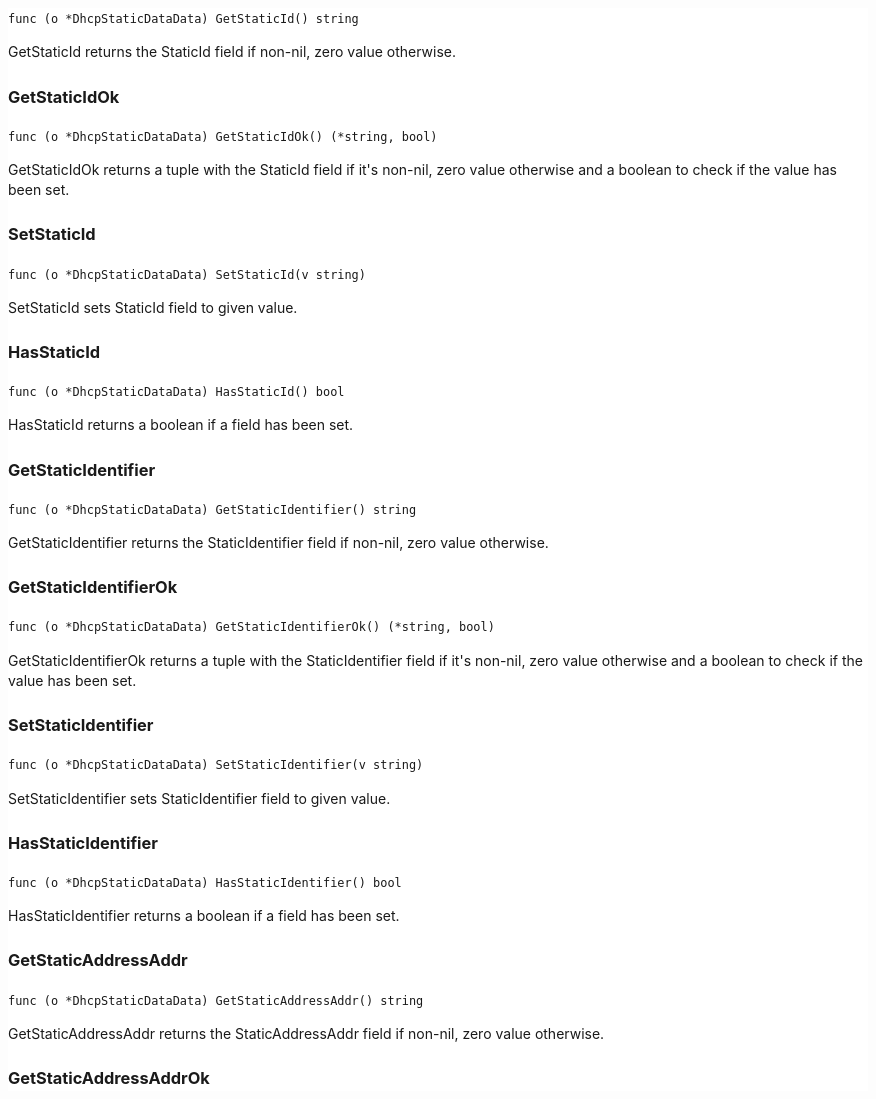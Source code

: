 `func (o *DhcpStaticDataData) GetStaticId() string`

GetStaticId returns the StaticId field if non-nil, zero value otherwise.

### GetStaticIdOk

`func (o *DhcpStaticDataData) GetStaticIdOk() (*string, bool)`

GetStaticIdOk returns a tuple with the StaticId field if it's non-nil, zero value otherwise
and a boolean to check if the value has been set.

### SetStaticId

`func (o *DhcpStaticDataData) SetStaticId(v string)`

SetStaticId sets StaticId field to given value.

### HasStaticId

`func (o *DhcpStaticDataData) HasStaticId() bool`

HasStaticId returns a boolean if a field has been set.

### GetStaticIdentifier

`func (o *DhcpStaticDataData) GetStaticIdentifier() string`

GetStaticIdentifier returns the StaticIdentifier field if non-nil, zero value otherwise.

### GetStaticIdentifierOk

`func (o *DhcpStaticDataData) GetStaticIdentifierOk() (*string, bool)`

GetStaticIdentifierOk returns a tuple with the StaticIdentifier field if it's non-nil, zero value otherwise
and a boolean to check if the value has been set.

### SetStaticIdentifier

`func (o *DhcpStaticDataData) SetStaticIdentifier(v string)`

SetStaticIdentifier sets StaticIdentifier field to given value.

### HasStaticIdentifier

`func (o *DhcpStaticDataData) HasStaticIdentifier() bool`

HasStaticIdentifier returns a boolean if a field has been set.

### GetStaticAddressAddr

`func (o *DhcpStaticDataData) GetStaticAddressAddr() string`

GetStaticAddressAddr returns the StaticAddressAddr field if non-nil, zero value otherwise.

### GetStaticAddressAddrOk
